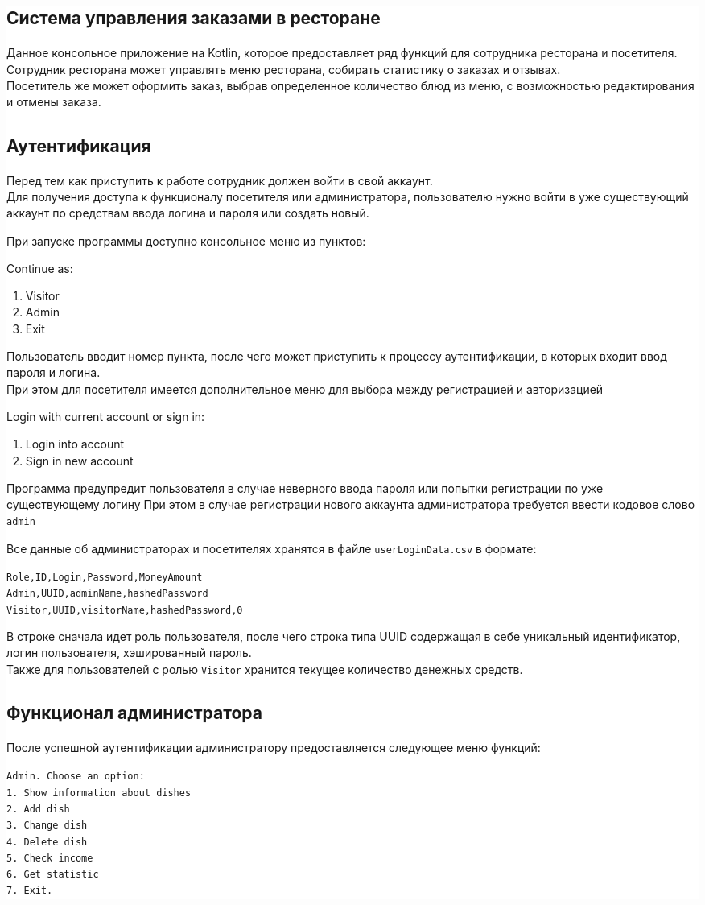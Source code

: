 ## Система управления заказами в ресторане
Данное консольное приложение на Kotlin, которое предоставляет ряд функций для сотрудника ресторана и посетителя.<br />
Сотрудник ресторана может управлять меню ресторана, собирать статистику о заказах и отзывах.<br />
Посетитель же может оформить заказ, выбрав определенное количество блюд из меню, с возможностью редактирования и отмены заказа.

## Аутентификация

Перед тем как приступить к работе сотрудник должен войти в свой аккаунт. <br />
Для получения доступа к функционалу посетителя или администратора, пользователю нужно войти в уже существующий аккаунт по средствам ввода логина и пароля 
или создать новый.

При запуске программы доступно консольное меню из пунктов:

Continue as:
1. Visitor
2. Admin
3. Exit


Пользователь вводит номер пункта, после чего может приступить к процессу аутентификации, в которых входит ввод пароля и логина.<br />
При этом для посетителя имеется дополнительное меню для выбора между регистрацией и авторизацией

Login with current account or sign in:
1. Login into account
2. Sign in new account

Программа предупредит пользователя в случае неверного ввода пароля или попытки регистрации по уже существующему логину
При этом в случае регистрации нового аккаунта администратора требуется ввести кодовое слово `admin`

Все данные об администраторах и посетителях хранятся в файле `userLoginData.csv` в формате:
```
Role,ID,Login,Password,MoneyAmount
Admin,UUID,adminName,hashedPassword
Visitor,UUID,visitorName,hashedPassword,0
```
В строке сначала идет роль пользователя, после чего строка типа UUID содержащая в себе уникальный идентификатор, логин пользователя, хэшированный пароль.<br />
Также для пользователей с ролью `Visitor` хранится текущее количество денежных средств.

## Функционал администратора

После успешной аутентификации администратору предоставляется следующее меню функций:
```
Admin. Choose an option:
1. Show information about dishes
2. Add dish
3. Change dish
4. Delete dish
5. Check income
6. Get statistic
7. Exit.
```
